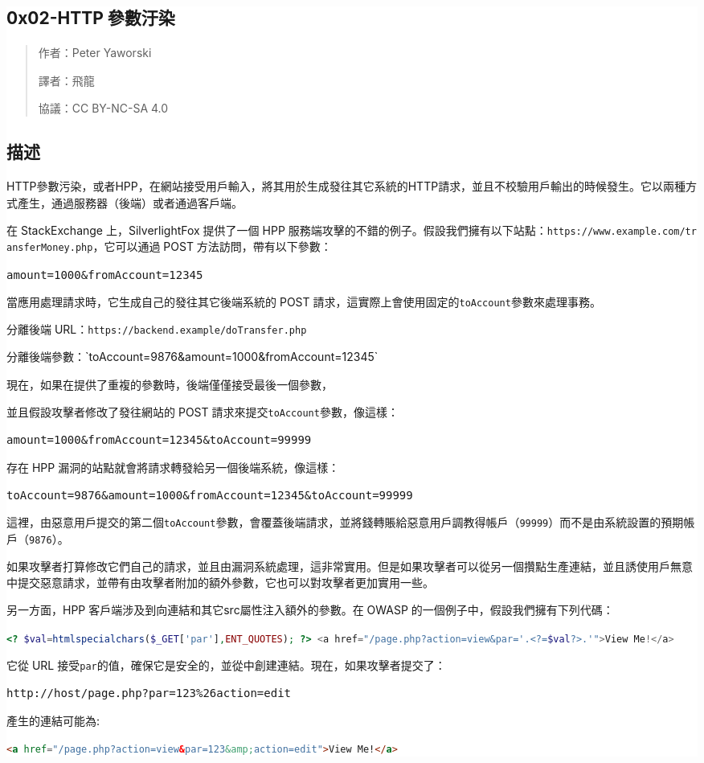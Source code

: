## **0x02-HTTP 參數汙染**

>作者：Peter Yaworski
>
>譯者：飛龍
>
>協議：CC BY-NC-SA 4.0

## **描述**
HTTP參數污染，或者HPP，在網站接受用戶輸入，將其用於生成發往其它系統的HTTP請求，並且不校驗用戶輸出的時候發生。它以兩種方式產生，通過服務器（後端）或者通過客戶端。
<p>

在 StackExchange 上，SilverlightFox 提供了一個 HPP 服務端攻擊的不錯的例子。假設我們擁有以下站點：`https://www.example.com/transferMoney.php`，它可以通過 POST 方法訪問，帶有以下參數：

<pre>
amount=1000&fromAccount=12345
</pre>

當應用處理請求時，它生成自己的發往其它後端系統的 POST 請求，這實際上會使用固定的`toAccount`參數來處理事務。

分離後端 URL：`https://backend.example/doTransfer.php`
<p>
分離後端參數：`toAccount=9876&amount=1000&fromAccount=12345`
<p>
現在，如果在提供了重複的參數時，後端僅僅接受最後一個參數，

並且假設攻擊者修改了發往網站的 POST 請求來提交`toAccount`參數，像這樣：

<pre>
amount=1000&fromAccount=12345&toAccount=99999
</pre>
存在 HPP 漏洞的站點就會將請求轉發給另一個後端系統，像這樣：
<pre>
toAccount=9876&amount=1000&fromAccount=12345&toAccount=99999
</pre>

這裡，由惡意用戶提交的第二個`toAccount`參數，會覆蓋後端請求，並將錢轉賬給惡意用戶調教得帳戶（`99999`）而不是由系統設置的預期帳戶（`9876`）。
<p>
如果攻擊者打算修改它們自己的請求，並且由漏洞系統處理，這非常實用。但是如果攻擊者可以從另一個攢點生產連結，並且誘使用戶無意中提交惡意請求，並帶有由攻擊者附加的額外參數，它也可以對攻擊者更加實用一些。
<p>
另一方面，HPP 客戶端涉及到向連結和其它src屬性注入額外的參數。在 OWASP 的一個例子中，假設我們擁有下列代碼：

```php
<? $val=htmlspecialchars($_GET['par'],ENT_QUOTES); ?> <a href="/page.php?action=view&par='.<?=$val?>.'">View Me!</a>
```

它從 URL 接受`par`的值，確保它是安全的，並從中創建連結。現在，如果攻擊者提交了：
<pre>
http://host/page.php?par=123%26action=edit
</pre>

產生的連結可能為:
```html
<a href="/page.php?action=view&par=123&amp;action=edit">View Me!</a>
```
